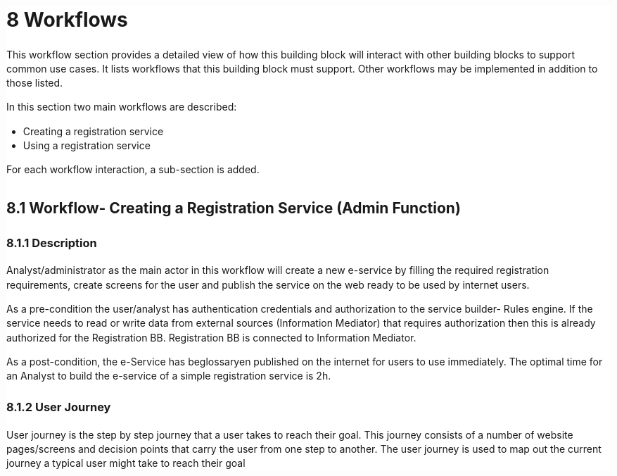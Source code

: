 # 8  Workflows

This workflow section provides a detailed view of how this building block will interact with other building blocks to support common use cases.  It lists workflows that this building block must support. Other workflows may be implemented in addition to those listed.

In this section two main workflows are described:

* Creating a registration service&#x20;
* Using a registration service

For each workflow interaction, a sub-section is added.&#x20;

## 8.1  Workflow- Creating a Registration Service (Admin Function)

### 8.1.1  Description

Analyst/administrator as the main actor in this workflow will create a new e-service by filling the required registration requirements, create screens for the user and publish the service on the web ready to be used  by internet users.&#x20;

As a pre-condition the user/analyst has authentication credentials and authorization to the service builder- Rules engine. If the service needs to read or write data from external sources (Information Mediator) that requires authorization then this is already authorized for the Registration BB. Registration BB is connected to Information Mediator.

As a post-condition, the e-Service has beglossaryen published on the internet for users to use immediately. The optimal time for an Analyst to build the e-service of a simple registration service is 2h.

### 8.1.2  User Journey <a href="#docs-internal-guid-5a2b9287-7fff-e40c-0d61-101056e94a79" id="docs-internal-guid-5a2b9287-7fff-e40c-0d61-101056e94a79"></a>

User journey is the step by step journey that a user takes to reach their goal. This journey consists of a number of website pages/screens and decision points that carry the user from one step to another. The user journey is used to map out the current journey a typical user might take to reach their goal
